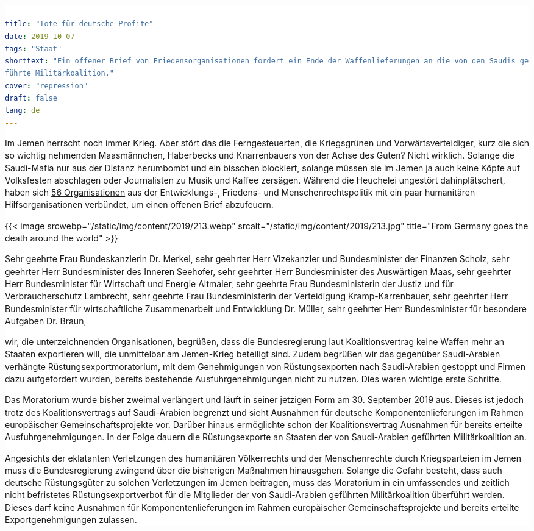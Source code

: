 ```yaml
---
title: "Tote für deutsche Profite"
date: 2019-10-07
tags: "Staat"
shorttext: "Ein offener Brief von Friedensorganisationen fordert ein Ende der Waffenlieferungen an die von den Saudis geführte Militärkoalition."
cover: "repression"
draft: false
lang: de
---
```


Im Jemen herrscht noch immer Krieg. Aber stört das die Ferngesteuerten, die Kriegsgrünen und Vorwärtsverteidiger, kurz die sich so wichtig nehmenden Maasmännchen, Haberbecks und Knarrenbauers von der Achse des Guten? Nicht wirklich. Solange die Saudi-Mafia nur aus der Distanz herumbombt und ein bisschen blockiert, solange müssen sie im Jemen ja auch keine Köpfe auf Volksfesten abschlagen oder Journalisten zu Musik und Kaffee zersägen. Während die Heuchelei ungestört dahinplätschert, haben sich [56 Organisationen](http://justicenow.de/2019-09-20/krieg-im-jemen-offener-brief-an-die-mitglieder-des-bundessicherheitsrates/ "Krieg im Jemen – Offener Brief an die Mitglieder des Bundessicherheitsrates") aus der Entwicklungs-, Friedens- und Menschenrechtspolitik mit ein paar humanitären Hilfsorganisationen verbündet, um einen offenen Brief abzufeuern.

{{< image srcwebp="/static/img/content/2019/213.webp" srcalt="/static/img/content/2019/213.jpg" title="From Germany goes the death around the world" >}}

Sehr geehrte Frau Bundeskanzlerin Dr. Merkel,
sehr geehrter Herr Vizekanzler und Bundesminister der Finanzen Scholz,
sehr geehrter Herr Bundesminister des Inneren Seehofer,
sehr geehrter Herr Bundesminister des Auswärtigen Maas,
sehr geehrter Herr Bundesminister für Wirtschaft und Energie Altmaier,
sehr geehrte Frau Bundesministerin der Justiz und für Verbraucherschutz Lambrecht,
sehr geehrte Frau Bundesministerin der Verteidigung Kramp-Karrenbauer,
sehr geehrter Herr Bundesminister für wirtschaftliche Zusammenarbeit und Entwicklung Dr. Müller,
sehr geehrter Herr Bundesminister für besondere Aufgaben Dr. Braun,

wir, die unterzeichnenden Organisationen, begrüßen, dass die Bundesregierung laut Koalitionsvertrag keine Waffen mehr an Staaten exportieren will, die unmittelbar am Jemen-Krieg beteiligt sind. Zudem begrüßen wir das gegenüber Saudi-Arabien verhängte Rüstungsexportmoratorium, mit dem Genehmigungen von Rüstungsexporten nach Saudi-Arabien gestoppt und Firmen dazu aufgefordert wurden, bereits bestehende Ausfuhrgenehmigungen nicht zu nutzen. Dies waren wichtige erste Schritte.

Das Moratorium wurde bisher zweimal verlängert und läuft in seiner jetzigen Form am 30. September 2019 aus. Dieses ist jedoch trotz des Koalitionsvertrags auf Saudi-Arabien begrenzt und sieht Ausnahmen für deutsche Komponentenlieferungen im Rahmen europäischer Gemeinschaftsprojekte vor. Darüber hinaus ermöglichte schon der Koalitionsvertrag Ausnahmen für bereits erteilte Ausfuhrgenehmigungen. In der Folge dauern die Rüstungsexporte an Staaten der von Saudi-Arabien geführten Militärkoalition an.

Angesichts der eklatanten Verletzungen des humanitären Völkerrechts und der Menschenrechte durch Kriegsparteien im Jemen muss die Bundesregierung zwingend über die bisherigen Maßnahmen hinausgehen. Solange die Gefahr besteht, dass auch deutsche Rüstungsgüter zu solchen Verletzungen im Jemen beitragen, muss das Moratorium in ein umfassendes und zeitlich nicht befristetes Rüstungsexportverbot für die Mitglieder der von Saudi-Arabien geführten Militärkoalition überführt werden. Dieses darf keine Ausnahmen für Komponentenlieferungen im Rahmen europäischer Gemeinschaftsprojekte und bereits erteilte Exportgenehmigungen zulassen.
